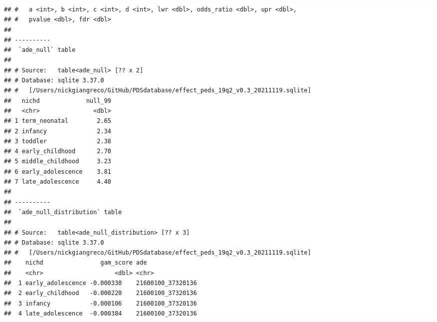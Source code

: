     ## #   a <int>, b <int>, c <int>, d <int>, lwr <dbl>, odds_ratio <dbl>, upr <dbl>,
    ## #   pvalue <dbl>, fdr <dbl>
    ## 
    ## ----------
    ##  `ade_null` table
    ## 
    ## # Source:   table<ade_null> [?? x 2]
    ## # Database: sqlite 3.37.0
    ## #   [/Users/nickgiangreco/GitHub/PDSdatabase/effect_peds_19q2_v0.3_20211119.sqlite]
    ##   nichd             null_99
    ##   <chr>               <dbl>
    ## 1 term_neonatal        2.65
    ## 2 infancy              2.34
    ## 3 toddler              2.38
    ## 4 early_childhood      2.70
    ## 5 middle_childhood     3.23
    ## 6 early_adolescence    3.81
    ## 7 late_adolescence     4.40
    ## 
    ## ----------
    ##  `ade_null_distribution` table
    ## 
    ## # Source:   table<ade_null_distribution> [?? x 3]
    ## # Database: sqlite 3.37.0
    ## #   [/Users/nickgiangreco/GitHub/PDSdatabase/effect_peds_19q2_v0.3_20211119.sqlite]
    ##    nichd                gam_score ade              
    ##    <chr>                    <dbl> <chr>            
    ##  1 early_adolescence -0.000330    21600100_37320136
    ##  2 early_childhood   -0.000220    21600100_37320136
    ##  3 infancy           -0.000106    21600100_37320136
    ##  4 late_adolescence  -0.000384    21600100_37320136
